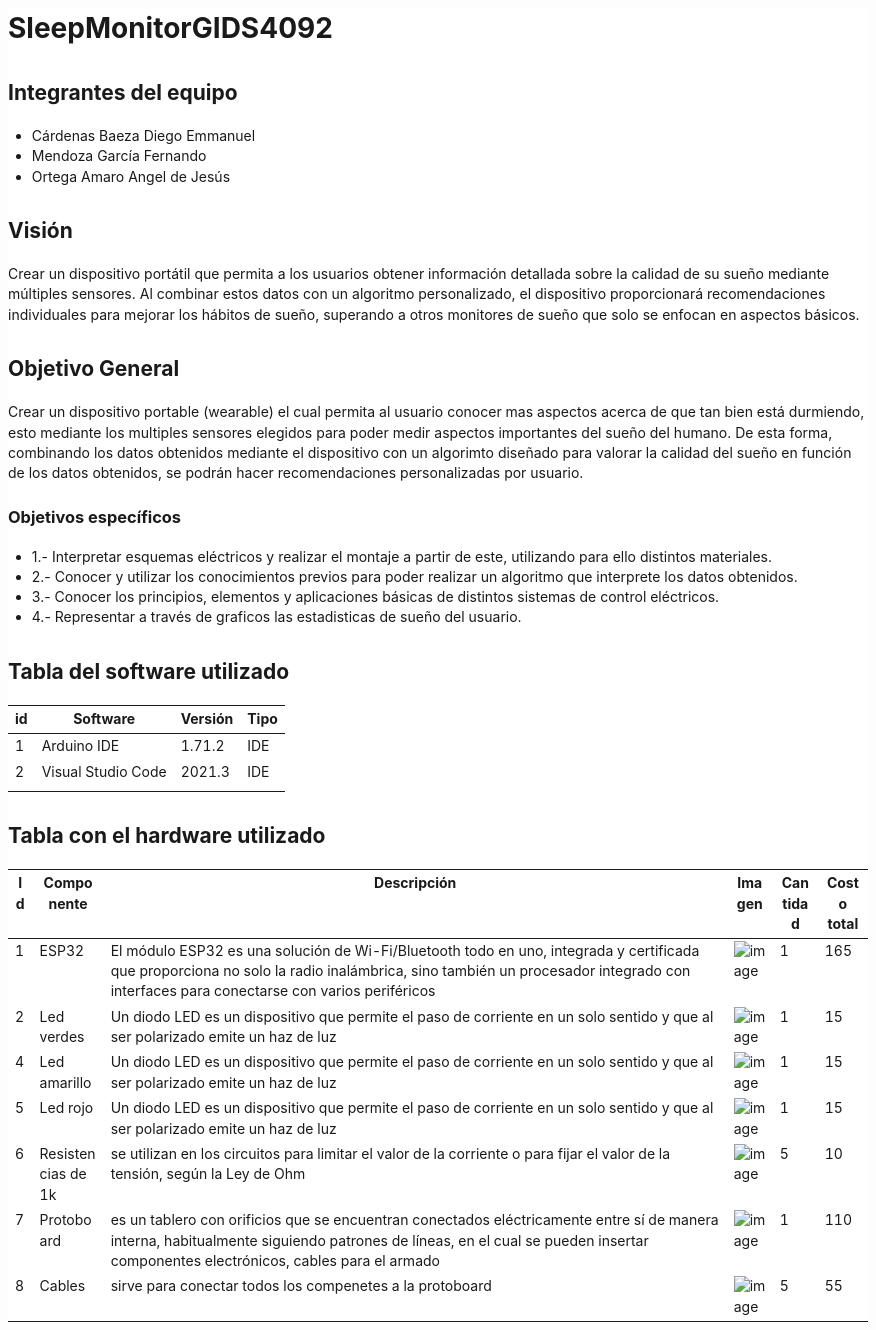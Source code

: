 # SleepMonitorGIDS4092

## Integrantes del equipo
- Cárdenas Baeza Diego Emmanuel
- Mendoza García Fernando
- Ortega Amaro Angel de Jesús

## Visión
Crear un dispositivo portátil que permita a los usuarios obtener información detallada sobre la calidad de su sueño mediante múltiples sensores. Al combinar estos datos con un algoritmo personalizado, el dispositivo proporcionará recomendaciones individuales para mejorar los hábitos de sueño, superando a otros monitores de sueño que solo se enfocan en aspectos básicos.

## Objetivo General
Crear un dispositivo portable (wearable) el cual permita al usuario conocer mas aspectos acerca de que tan bien está durmiendo, esto mediante los multiples sensores elegidos para poder medir aspectos importantes del sueño del humano. De esta forma, combinando los datos obtenidos mediante el dispositivo con un algorimto diseñado para valorar la calidad del sueño en función de los datos obtenidos, se podrán hacer recomendaciones personalizadas por usuario.

### Objetivos específicos
- 1.- Interpretar esquemas eléctricos y realizar el montaje a partir de este, utilizando para ello distintos materiales.
- 2.- Conocer y utilizar los conocimientos previos para poder realizar un algoritmo que interprete los datos obtenidos.
- 3.- Conocer los principios, elementos y aplicaciones básicas de distintos sistemas de control eléctricos.
- 4.- Representar a través de graficos las estadisticas de sueño del usuario.

## Tabla del software utilizado
| id |  Software          |  Versión  |  Tipo  |
|----|--------------------|-----------|--------|
|  1 | Arduino IDE        |  1.71.2   |  IDE   |
|  2 | Visual Studio Code |  2021.3   |  IDE   |
|    |                    |           |        |

## Tabla con el hardware utilizado
| Id | Componente | Descripción |                                          Imagen                                                   | Cantidad | Costo total |
|----|------------|-------------|---------------------------------------------------------------------------------------------------|----------|-------------|
| 1  |   ESP32    | El módulo ESP32 es una solución de Wi-Fi/Bluetooth todo en uno, integrada y certificada que proporciona no solo la radio inalámbrica, sino también un procesador integrado con interfaces para conectarse con varios periféricos|![image](https://user-images.githubusercontent.com/99991865/192933367-82d60a6b-83a0-4d76-9aa7-742fb42d2d3c.png)|   1      |   165       
| 2  |Led verdes  |Un diodo LED es un dispositivo que permite el paso de corriente en un solo sentido y que al ser polarizado emite un haz de luz |![image](https://user-images.githubusercontent.com/99991865/192932983-84794e7e-a316-4e55-825b-cfb9cd3e808a.png)|   1      |   15          |
| 4  |Led amarillo|Un diodo LED es un dispositivo que permite el paso de corriente en un solo sentido y que al ser polarizado emite un haz de luz|![image](https://user-images.githubusercontent.com/99991865/192933020-9a90e9b7-8c89-410f-a89d-7dc7f99814ef.png)|   1      |      15     |
| 5  |Led rojo    |Un diodo LED es un dispositivo que permite el paso de corriente en un solo sentido y que al ser polarizado emite un haz de luz|![image](https://user-images.githubusercontent.com/99991865/192933021-f55b80cb-b9ae-44ac-99c5-23cd6ff9bc79.png)|   1      |      15     |
| 6  |Resistencias de 1k|se utilizan en los circuitos para limitar el valor de la corriente o para fijar el valor de la tensión, según la Ley de Ohm|![image](https://user-images.githubusercontent.com/99991865/192933039-0b857725-d306-4ced-ae16-679589196f19.png)|   5      |  10         |
| 7  |Protoboard  |es un tablero con orificios que se encuentran conectados eléctricamente entre sí de manera interna, habitualmente siguiendo patrones de líneas, en el cual se pueden insertar componentes electrónicos, cables para el armado|![image](https://user-images.githubusercontent.com/99991865/192933683-d1955de9-b1fa-4063-8218-b822c8b7eedf.png)|   1      |     110        |
| 8  |Cables     |sirve para conectar todos los compenetes a la protoboard|![image](https://user-images.githubusercontent.com/99991865/192934122-6938a1d7-55a6-4caa-85c9-80a27cf06301.png)|   5      |    55        |